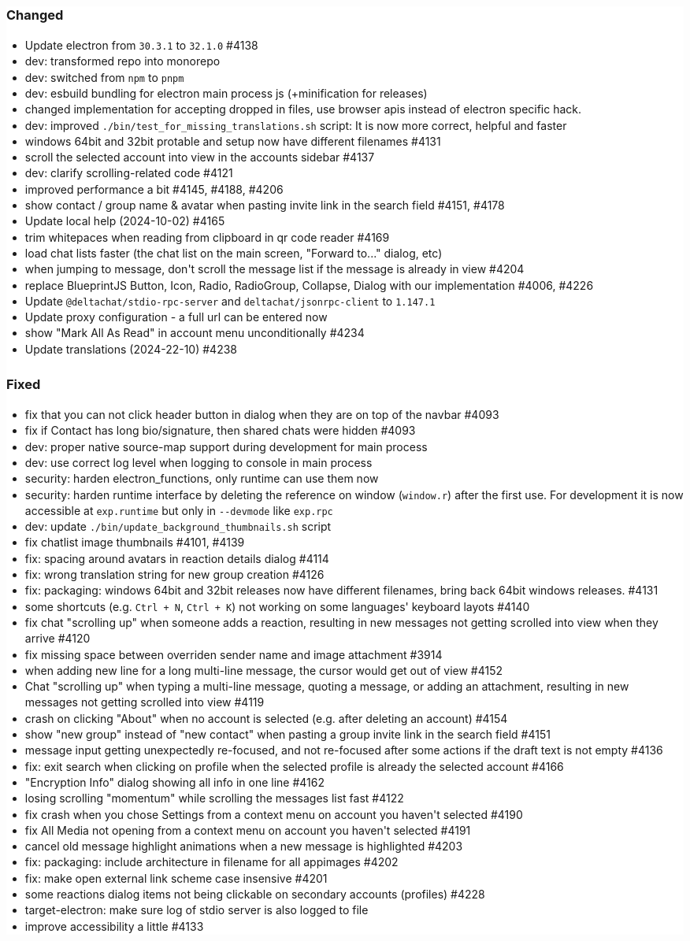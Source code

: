 ### Changed
- Update electron from `30.3.1` to `32.1.0` #4138
- dev: transformed repo into monorepo
- dev: switched from `npm` to `pnpm`
- dev: esbuild bundling for electron main process js (+minification for releases)
- changed implementation for accepting dropped in files, use browser apis instead of electron specific hack.
- dev: improved `./bin/test_for_missing_translations.sh` script: It is now more correct, helpful and faster
- windows 64bit and 32bit protable and setup now have different filenames #4131
- scroll the selected account into view in the accounts sidebar #4137
- dev: clarify scrolling-related code #4121
- improved performance a bit #4145, #4188, #4206
- show contact / group name & avatar when pasting invite link in the search field #4151, #4178
- Update local help (2024-10-02) #4165
- trim whitepaces when reading from clipboard in qr code reader #4169
- load chat lists faster (the chat list on the main screen, "Forward to..." dialog, etc)
- when jumping to message, don't scroll the message list if the message is already in view #4204
- replace BlueprintJS Button, Icon, Radio, RadioGroup, Collapse, Dialog with our implementation #4006, #4226
- Update `@deltachat/stdio-rpc-server` and `deltachat/jsonrpc-client` to `1.147.1`
- Update proxy configuration - a full url can be entered now
- show "Mark All As Read" in account menu unconditionally #4234
- Update translations (2024-22-10) #4238

### Fixed
- fix that you can not click header button in dialog when they are on top of the navbar #4093
- fix if Contact has long bio/signature, then shared chats were hidden #4093
- dev: proper native source-map support during development for main process
- dev: use correct log level when logging to console in main process
- security: harden electron_functions, only runtime can use them now
- security: harden runtime interface by deleting the reference on window (`window.r`) after the first use. For development it is now accessible at `exp.runtime` but only in `--devmode` like `exp.rpc`
- dev: update `./bin/update_background_thumbnails.sh` script
- fix chatlist image thumbnails #4101, #4139
- fix: spacing around avatars in reaction details dialog #4114
- fix: wrong translation string for new group creation #4126
- fix: packaging: windows 64bit and 32bit releases now have different filenames, bring back 64bit windows releases. #4131
- some shortcuts (e.g. `Ctrl + N`, `Ctrl + K`) not working on some languages' keyboard layots #4140
- fix chat "scrolling up" when someone adds a reaction, resulting in new messages not getting scrolled into view when they arrive #4120
- fix missing space between overriden sender name and image attachment #3914
- when adding new line for a long multi-line message, the cursor would get out of view #4152
- Chat "scrolling up" when typing a multi-line message, quoting a message, or adding an attachment, resulting in new messages not getting scrolled into view #4119
- crash on clicking "About" when no account is selected (e.g. after deleting an account) #4154
- show "new group" instead of "new contact" when pasting a group invite link in the search field #4151
- message input getting unexpectedly re-focused, and not re-focused after some actions if the draft text is not empty #4136
- fix: exit search when clicking on profile when the selected profile is already the selected account #4166
- "Encryption Info" dialog showing all info in one line #4162
- losing scrolling "momentum" while scrolling the messages list fast #4122
- fix crash when you chose Settings from a context menu on account you haven't selected #4190
- fix All Media not opening from a context menu on account you haven't selected #4191
- cancel old message highlight animations when a new message is highlighted #4203
- fix: packaging: include architecture in filename for all appimages #4202
- fix: make open external link scheme case insensive #4201
- some reactions dialog items not being clickable on secondary accounts (profiles) #4228
- target-electron: make sure log of stdio server is also logged to file
- improve accessibility a little #4133